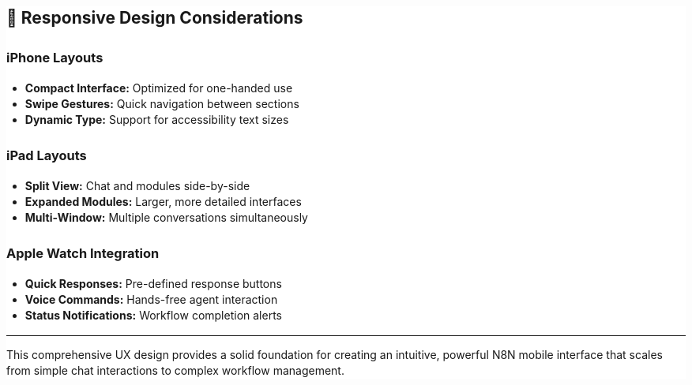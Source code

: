 
## 📱 Responsive Design Considerations

### iPhone Layouts
- **Compact Interface:** Optimized for one-handed use
- **Swipe Gestures:** Quick navigation between sections
- **Dynamic Type:** Support for accessibility text sizes

### iPad Layouts
- **Split View:** Chat and modules side-by-side
- **Expanded Modules:** Larger, more detailed interfaces
- **Multi-Window:** Multiple conversations simultaneously

### Apple Watch Integration
- **Quick Responses:** Pre-defined response buttons
- **Voice Commands:** Hands-free agent interaction
- **Status Notifications:** Workflow completion alerts

---

This comprehensive UX design provides a solid foundation for creating an intuitive, powerful N8N mobile interface that scales from simple chat interactions to complex workflow management.

